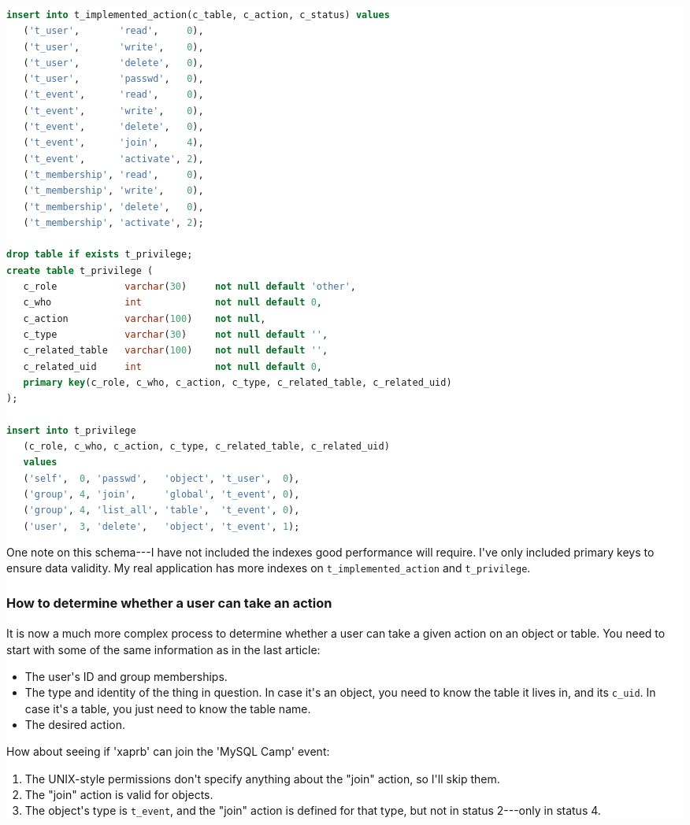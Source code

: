```sql
insert into t_implemented_action(c_table, c_action, c_status) values
   ('t_user',       'read',     0),
   ('t_user',       'write',    0),
   ('t_user',       'delete',   0),
   ('t_user',       'passwd',   0),
   ('t_event',      'read',     0),
   ('t_event',      'write',    0),
   ('t_event',      'delete',   0),
   ('t_event',      'join',     4),
   ('t_event',      'activate', 2),
   ('t_membership', 'read',     0),
   ('t_membership', 'write',    0),
   ('t_membership', 'delete',   0),
   ('t_membership', 'activate', 2);

drop table if exists t_privilege;
create table t_privilege (
   c_role            varchar(30)     not null default 'other',
   c_who             int             not null default 0,
   c_action          varchar(100)    not null,
   c_type            varchar(30)     not null default '',
   c_related_table   varchar(100)    not null default '',
   c_related_uid     int             not null default 0,
   primary key(c_role, c_who, c_action, c_type, c_related_table, c_related_uid)
);

insert into t_privilege
   (c_role, c_who, c_action, c_type, c_related_table, c_related_uid)
   values
   ('self',  0, 'passwd',   'object', 't_user',  0),
   ('group', 4, 'join',     'global', 't_event', 0),
   ('group', 4, 'list_all', 'table',  't_event', 0),
   ('user',  3, 'delete',   'object', 't_event', 1);
```

One note on this schema---I have not included the indexes good performance will require. I've only included primary keys to ensure data validity. My real application has more indexes on `t_implemented_action` and `t_privilege`.

### How to determine whether a user can take an action

It is now a much more complex process to determine whether a user can take a given action on an object or table. You need to start with some of the same information as in the last article:

*   The user's ID and group memberships.
*   The type and identity of the thing in question. In case it's an object, you need to know the table it lives in, and its `c_uid`. In case it's a table, you just need to know the table name.
*   The desired action.

How about seeing if 'xaprb' can join the 'MySQL Camp' event:

1.  The UNIX-style permissions don't specify anything about the "join" action, so I'll skip them.
2.  The "join" action is valid for objects.
3.  The object's type is `t_event`, and the "join" action is defined for that type, but not in status 2---only in status 4.
